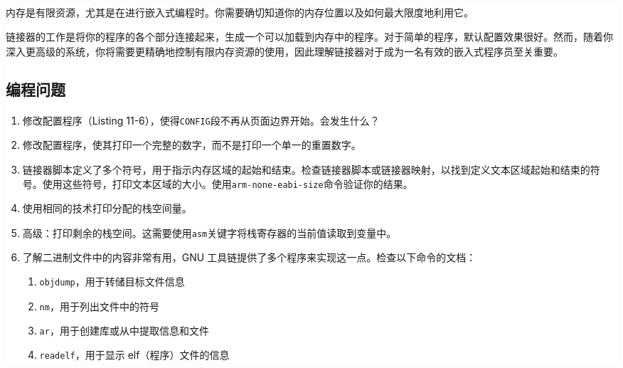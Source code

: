 内存是有限资源，尤其是在进行嵌入式编程时。你需要确切知道你的内存位置以及如何最大限度地利用它。

链接器的工作是将你的程序的各个部分连接起来，生成一个可以加载到内存中的程序。对于简单的程序，默认配置效果很好。然而，随着你深入更高级的系统，你将需要更精确地控制有限内存资源的使用，因此理解链接器对于成为一名有效的嵌入式程序员至关重要。

## 编程问题

1.  修改配置程序（Listing 11-6），使得`CONFIG`段不再从页面边界开始。会发生什么？

1.  修改配置程序，使其打印一个完整的数字，而不是打印一个单一的重置数字。

1.  链接器脚本定义了多个符号，用于指示内存区域的起始和结束。检查链接器脚本或链接器映射，以找到定义文本区域起始和结束的符号。使用这些符号，打印文本区域的大小。使用`arm-none-eabi-size`命令验证你的结果。

1.  使用相同的技术打印分配的栈空间量。

1.  高级：打印剩余的栈空间。这需要使用`asm`关键字将栈寄存器的当前值读取到变量中。

1.  了解二进制文件中的内容非常有用，GNU 工具链提供了多个程序来实现这一点。检查以下命令的文档：

    1.  `objdump`，用于转储目标文件信息

    1.  `nm`，用于列出文件中的符号

    1.  `ar`，用于创建库或从中提取信息和文件

    1.  `readelf`，用于显示 elf（程序）文件的信息
